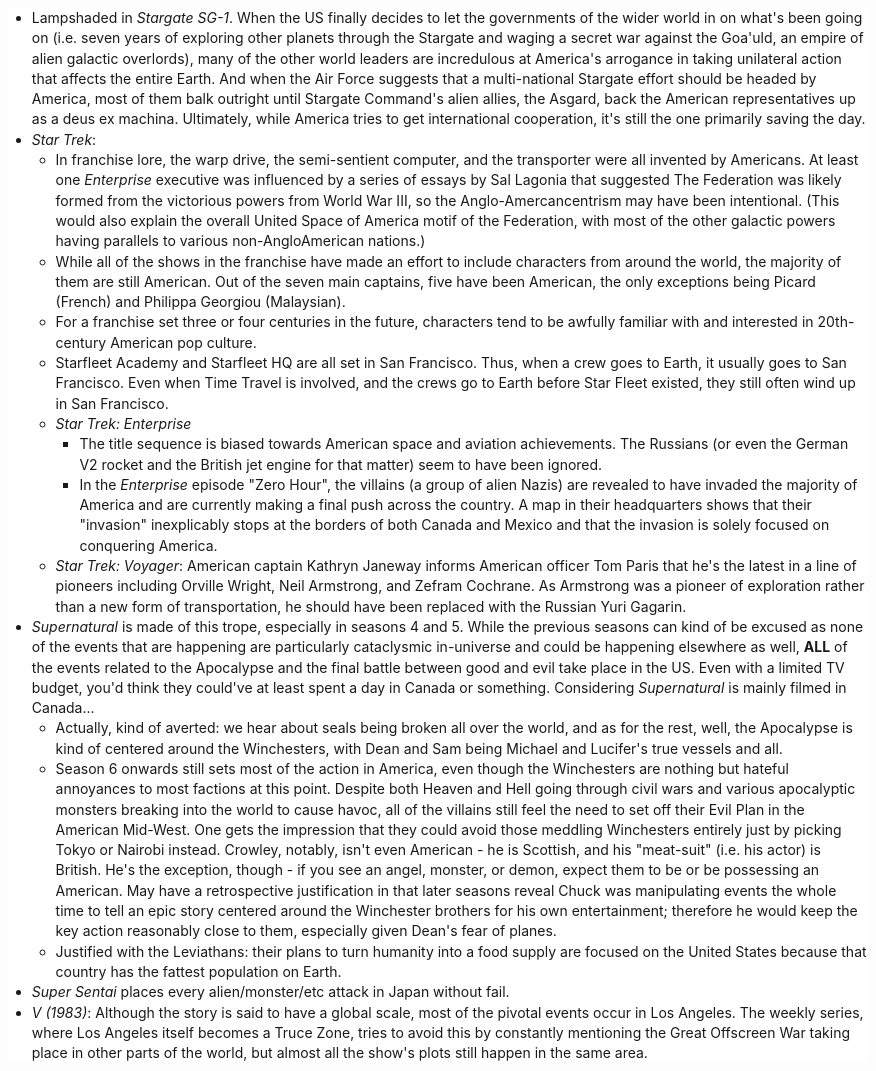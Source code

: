 -   Lampshaded in _Stargate SG-1_. When the US finally decides to let the governments of the wider world in on what's been going on (i.e. seven years of exploring other planets through the Stargate and waging a secret war against the Goa'uld, an empire of alien galactic overlords), many of the other world leaders are incredulous at America's arrogance in taking unilateral action that affects the entire Earth. And when the Air Force suggests that a multi-national Stargate effort should be headed by America, most of them balk outright until Stargate Command's alien allies, the Asgard, back the American representatives up as a deus ex machina. Ultimately, while America tries to get international cooperation, it's still the one primarily saving the day.
-   _Star Trek_:
    -   In franchise lore, the warp drive, the semi-sentient computer, and the transporter were all invented by Americans. At least one _Enterprise_ executive was influenced by a series of essays by Sal Lagonia that suggested The Federation was likely formed from the victorious powers from World War III, so the Anglo-Amercancentrism may have been intentional. (This would also explain the overall United Space of America motif of the Federation, with most of the other galactic powers having parallels to various non-AngloAmerican nations.)
    -   While all of the shows in the franchise have made an effort to include characters from around the world, the majority of them are still American. Out of the seven main captains, five have been American, the only exceptions being Picard (French) and Philippa Georgiou (Malaysian).
    -   For a franchise set three or four centuries in the future, characters tend to be awfully familiar with and interested in 20th-century American pop culture.
    -   Starfleet Academy and Starfleet HQ are all set in San Francisco. Thus, when a crew goes to Earth, it usually goes to San Francisco. Even when Time Travel is involved, and the crews go to Earth before Star Fleet existed, they still often wind up in San Francisco.
    -   _Star Trek: Enterprise_
        -   The title sequence is biased towards American space and aviation achievements. The Russians (or even the German V2 rocket and the British jet engine for that matter) seem to have been ignored.
        -   In the _Enterprise_ episode "Zero Hour", the villains (a group of alien Nazis) are revealed to have invaded the majority of America and are currently making a final push across the country. A map in their headquarters shows that their "invasion" inexplicably stops at the borders of both Canada and Mexico and that the invasion is solely focused on conquering America.
    -   _Star Trek: Voyager_: American captain Kathryn Janeway informs American officer Tom Paris that he's the latest in a line of pioneers including Orville Wright, Neil Armstrong, and Zefram Cochrane. As Armstrong was a pioneer of exploration rather than a new form of transportation, he should have been replaced with the Russian Yuri Gagarin.
-   _Supernatural_ is made of this trope, especially in seasons 4 and 5. While the previous seasons can kind of be excused as none of the events that are happening are particularly cataclysmic in-universe and could be happening elsewhere as well, **ALL** of the events related to the Apocalypse and the final battle between good and evil take place in the US. Even with a limited TV budget, you'd think they could've at least spent a day in Canada or something. Considering _Supernatural_ is mainly filmed in Canada...
    -   Actually, kind of averted: we hear about seals being broken all over the world, and as for the rest, well, the Apocalypse is kind of centered around the Winchesters, with Dean and Sam being Michael and Lucifer's true vessels and all.
    -   Season 6 onwards still sets most of the action in America, even though the Winchesters are nothing but hateful annoyances to most factions at this point. Despite both Heaven and Hell going through civil wars and various apocalyptic monsters breaking into the world to cause havoc, all of the villains still feel the need to set off their Evil Plan in the American Mid-West. One gets the impression that they could avoid those meddling Winchesters entirely just by picking Tokyo or Nairobi instead. Crowley, notably, isn't even American - he is Scottish, and his "meat-suit" (i.e. his actor) is British. He's the exception, though - if you see an angel, monster, or demon, expect them to be or be possessing an American. May have a retrospective justification in that later seasons reveal Chuck was manipulating events the whole time to tell an epic story centered around the Winchester brothers for his own entertainment; therefore he would keep the key action reasonably close to them, especially given Dean's fear of planes.
    -   Justified with the Leviathans: their plans to turn humanity into a food supply are focused on the United States because that country has the fattest population on Earth.
-   _Super Sentai_ places every alien/monster/etc attack in Japan without fail.
-   _V (1983)_: Although the story is said to have a global scale, most of the pivotal events occur in Los Angeles. The weekly series, where Los Angeles itself becomes a Truce Zone, tries to avoid this by constantly mentioning the Great Offscreen War taking place in other parts of the world, but almost all the show's plots still happen in the same area.

